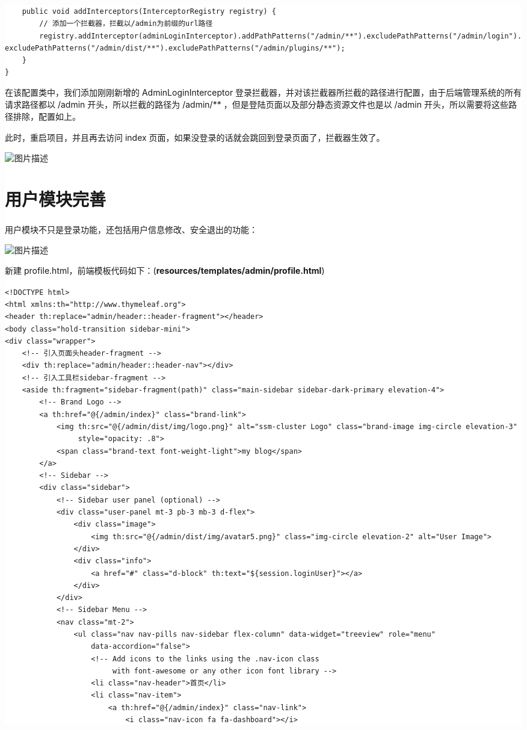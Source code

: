 ```
    public void addInterceptors(InterceptorRegistry registry) {
        // 添加一个拦截器，拦截以/admin为前缀的url路径
        registry.addInterceptor(adminLoginInterceptor).addPathPatterns("/admin/**").excludePathPatterns("/admin/login").excludePathPatterns("/admin/dist/**").excludePathPatterns("/admin/plugins/**");
    }
}
```

在该配置类中，我们添加刚刚新增的 AdminLoginInterceptor 登录拦截器，并对该拦截器所拦截的路径进行配置，由于后端管理系统的所有请求路径都以 /admin 开头，所以拦截的路径为 /admin/** ，但是登陆页面以及部分静态资源文件也是以 /admin 开头，所以需要将这些路径排除，配置如上。

此时，重启项目，并且再去访问 index 页面，如果没登录的话就会跳回到登录页面了，拦截器生效了。

![图片描述](https://doc.shiyanlou.com/courses/uid987099-20190729-1564378432207/wm)

# 用户模块完善

用户模块不只是登录功能，还包括用户信息修改、安全退出的功能：

![图片描述](https://doc.shiyanlou.com/courses/uid987099-20190729-1564378453108/wm)

新建 profile.html，前端模板代码如下：(**resources/templates/admin/profile.html**)

```
<!DOCTYPE html>
<html xmlns:th="http://www.thymeleaf.org">
<header th:replace="admin/header::header-fragment"></header>
<body class="hold-transition sidebar-mini">
<div class="wrapper">
    <!-- 引入页面头header-fragment -->
    <div th:replace="admin/header::header-nav"></div>
    <!-- 引入工具栏sidebar-fragment -->
    <aside th:fragment="sidebar-fragment(path)" class="main-sidebar sidebar-dark-primary elevation-4">
        <!-- Brand Logo -->
        <a th:href="@{/admin/index}" class="brand-link">
            <img th:src="@{/admin/dist/img/logo.png}" alt="ssm-cluster Logo" class="brand-image img-circle elevation-3"
                 style="opacity: .8">
            <span class="brand-text font-weight-light">my blog</span>
        </a>
        <!-- Sidebar -->
        <div class="sidebar">
            <!-- Sidebar user panel (optional) -->
            <div class="user-panel mt-3 pb-3 mb-3 d-flex">
                <div class="image">
                    <img th:src="@{/admin/dist/img/avatar5.png}" class="img-circle elevation-2" alt="User Image">
                </div>
                <div class="info">
                    <a href="#" class="d-block" th:text="${session.loginUser}"></a>
                </div>
            </div>
            <!-- Sidebar Menu -->
            <nav class="mt-2">
                <ul class="nav nav-pills nav-sidebar flex-column" data-widget="treeview" role="menu"
                    data-accordion="false">
                    <!-- Add icons to the links using the .nav-icon class
                         with font-awesome or any other icon font library -->
                    <li class="nav-header">首页</li>
                    <li class="nav-item">
                        <a th:href="@{/admin/index}" class="nav-link">
                            <i class="nav-icon fa fa-dashboard"></i>
```